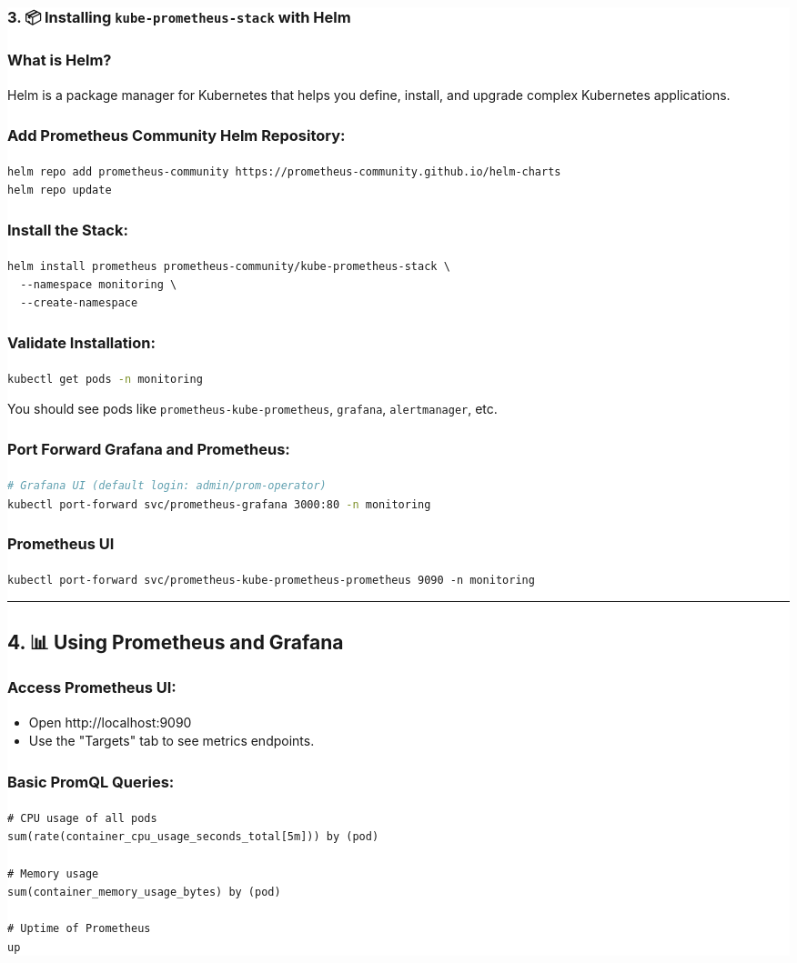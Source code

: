 
### 3. 📦 Installing `kube-prometheus-stack` with Helm

### What is Helm?
Helm is a package manager for Kubernetes that helps you define, install, and upgrade complex Kubernetes applications.

### Add Prometheus Community Helm Repository:

```
helm repo add prometheus-community https://prometheus-community.github.io/helm-charts
helm repo update
```

### Install the Stack:
```
helm install prometheus prometheus-community/kube-prometheus-stack \
  --namespace monitoring \
  --create-namespace
```

### Validate Installation:
```bash
kubectl get pods -n monitoring
```
You should see pods like `prometheus-kube-prometheus`, `grafana`, `alertmanager`, etc.

### Port Forward Grafana and Prometheus:
```bash
# Grafana UI (default login: admin/prom-operator)
kubectl port-forward svc/prometheus-grafana 3000:80 -n monitoring
```

### Prometheus UI
```
kubectl port-forward svc/prometheus-kube-prometheus-prometheus 9090 -n monitoring
```

---

## 4. 📊 Using Prometheus and Grafana

### Access Prometheus UI:
- Open http://localhost:9090
- Use the "Targets" tab to see metrics endpoints.

### Basic PromQL Queries:
```promql
# CPU usage of all pods
sum(rate(container_cpu_usage_seconds_total[5m])) by (pod)

# Memory usage
sum(container_memory_usage_bytes) by (pod)

# Uptime of Prometheus
up
```
